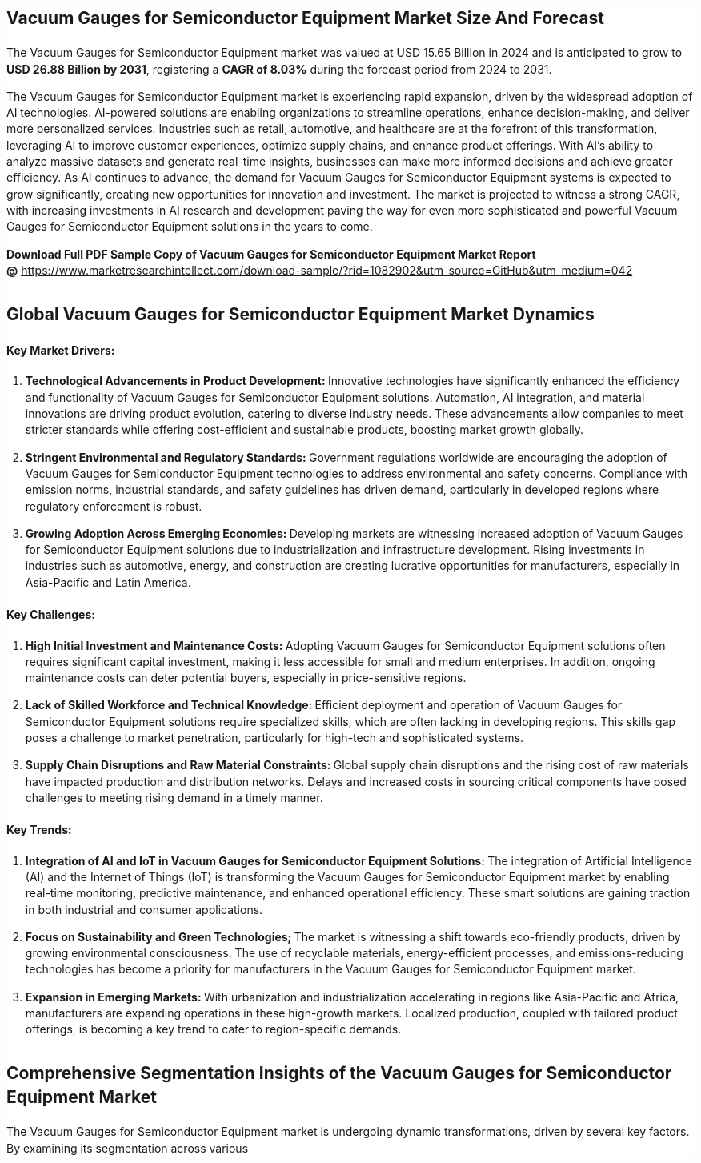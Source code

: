 <h2>Vacuum Gauges for Semiconductor Equipment Market Size And Forecast</h2><p>The Vacuum Gauges for Semiconductor Equipment market was valued at USD 15.65 Billion in 2024 and is anticipated to grow to <strong>USD 26.88 Billion by 2031</strong>, registering a <strong>CAGR of 8.03%</strong> during the forecast period from 2024 to 2031.</p><p>The Vacuum Gauges for Semiconductor Equipment market is experiencing rapid expansion, driven by the widespread adoption of AI technologies. AI-powered solutions are enabling organizations to streamline operations, enhance decision-making, and deliver more personalized services. Industries such as retail, automotive, and healthcare are at the forefront of this transformation, leveraging AI to improve customer experiences, optimize supply chains, and enhance product offerings. With AI’s ability to analyze massive datasets and generate real-time insights, businesses can make more informed decisions and achieve greater efficiency. As AI continues to advance, the demand for Vacuum Gauges for Semiconductor Equipment systems is expected to grow significantly, creating new opportunities for innovation and investment. The market is projected to witness a strong CAGR, with increasing investments in AI research and development paving the way for even more sophisticated and powerful Vacuum Gauges for Semiconductor Equipment solutions in the years to come.</p><p><strong>Download Full PDF Sample Copy of Vacuum Gauges for Semiconductor Equipment Market Report @</strong>&nbsp;<a href="https://www.marketresearchintellect.com/download-sample/?rid=1082902&amp;utm_source=GitHub&amp;utm_medium=042">https://www.marketresearchintellect.com/download-sample/?rid=1082902&amp;utm_source=GitHub&amp;utm_medium=042</a></p><h2>Global Vacuum Gauges for Semiconductor Equipment Market Dynamics</h2><h4><strong>Key Market Drivers:</strong></h4><ol><li><p><strong>Technological Advancements in Product Development:&nbsp;</strong>Innovative technologies have significantly enhanced the efficiency and functionality of Vacuum Gauges for Semiconductor Equipment solutions. Automation, AI integration, and material innovations are driving product evolution, catering to diverse industry needs. These advancements allow companies to meet stricter standards while offering cost-efficient and sustainable products, boosting market growth globally.</p></li><li><p><strong>Stringent Environmental and Regulatory Standards:&nbsp;</strong>Government regulations worldwide are encouraging the adoption of Vacuum Gauges for Semiconductor Equipment technologies to address environmental and safety concerns. Compliance with emission norms, industrial standards, and safety guidelines has driven demand, particularly in developed regions where regulatory enforcement is robust.</p></li><li><p><strong>Growing Adoption Across Emerging Economies:&nbsp;</strong>Developing markets are witnessing increased adoption of Vacuum Gauges for Semiconductor Equipment solutions due to industrialization and infrastructure development. Rising investments in industries such as automotive, energy, and construction are creating lucrative opportunities for manufacturers, especially in Asia-Pacific and Latin America.</p></li></ol><h4><strong>Key Challenges:</strong></h4><ol><li><p><strong>High Initial Investment and Maintenance Costs:&nbsp;</strong>Adopting Vacuum Gauges for Semiconductor Equipment solutions often requires significant capital investment, making it less accessible for small and medium enterprises. In addition, ongoing maintenance costs can deter potential buyers, especially in price-sensitive regions.</p></li><li><p><strong>Lack of Skilled Workforce and Technical Knowledge:&nbsp;</strong>Efficient deployment and operation of Vacuum Gauges for Semiconductor Equipment solutions require specialized skills, which are often lacking in developing regions. This skills gap poses a challenge to market penetration, particularly for high-tech and sophisticated systems.</p></li><li><p><strong>Supply Chain Disruptions and Raw Material Constraints:&nbsp;</strong>Global supply chain disruptions and the rising cost of raw materials have impacted production and distribution networks. Delays and increased costs in sourcing critical components have posed challenges to meeting rising demand in a timely manner.</p></li></ol><h4><strong>Key Trends:</strong></h4><ol><li><p><strong>Integration of AI and IoT in Vacuum Gauges for Semiconductor Equipment Solutions:&nbsp;</strong>The integration of Artificial Intelligence (AI) and the Internet of Things (IoT) is transforming the Vacuum Gauges for Semiconductor Equipment market by enabling real-time monitoring, predictive maintenance, and enhanced operational efficiency. These smart solutions are gaining traction in both industrial and consumer applications.</p></li><li><p><strong>Focus on Sustainability and Green Technologies;&nbsp;</strong>The market is witnessing a shift towards eco-friendly products, driven by growing environmental consciousness. The use of recyclable materials, energy-efficient processes, and emissions-reducing technologies has become a priority for manufacturers in the Vacuum Gauges for Semiconductor Equipment market.</p></li><li><p><strong>Expansion in Emerging Markets:&nbsp;</strong>With urbanization and industrialization accelerating in regions like Asia-Pacific and Africa, manufacturers are expanding operations in these high-growth markets. Localized production, coupled with tailored product offerings, is becoming a key trend to cater to region-specific demands.</p></li></ol><div class="article-main__content" data-test-id="publishing-text-block"><h2>Comprehensive Segmentation Insights of the Vacuum Gauges for Semiconductor Equipment Market</h2><p>The Vacuum Gauges for Semiconductor Equipment market is undergoing dynamic transformations, driven by several key factors. By examining its segmentation across various